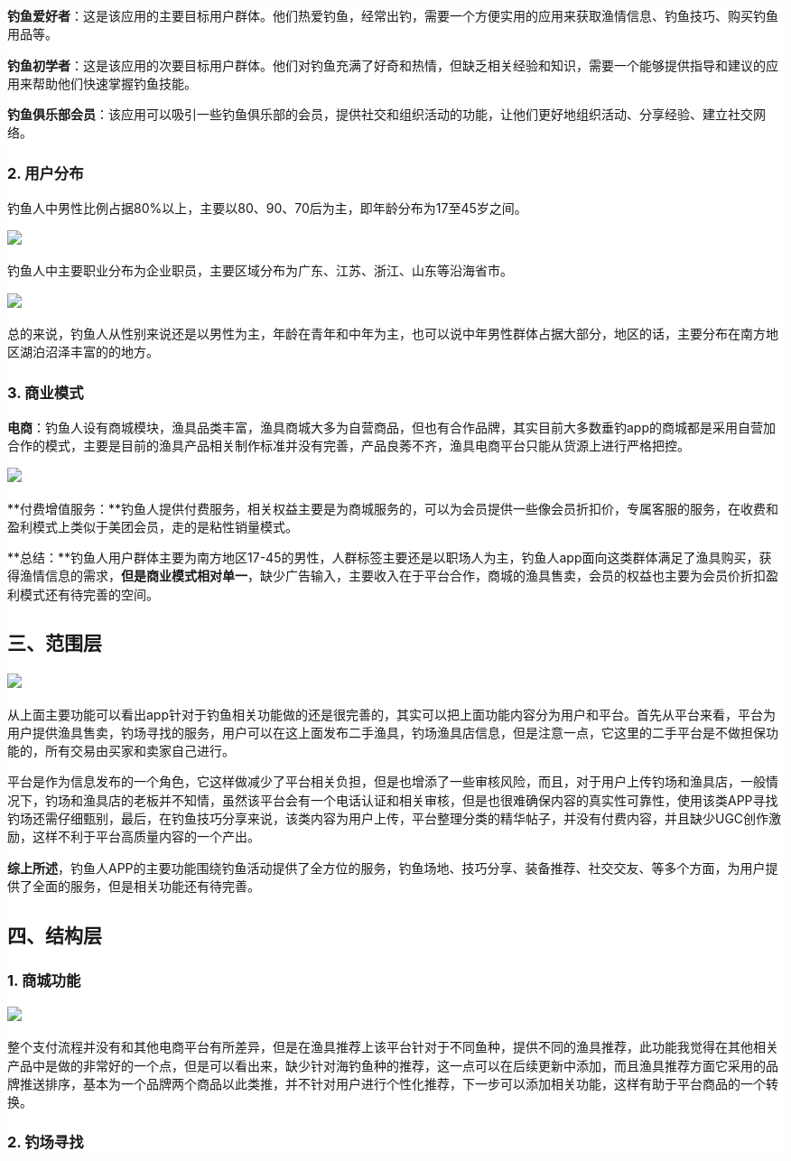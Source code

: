 **钓鱼爱好者**：这是该应用的主要目标用户群体。他们热爱钓鱼，经常出钓，需要一个方便实用的应用来获取渔情信息、钓鱼技巧、购买钓鱼用品等。

**钓鱼初学者**：这是该应用的次要目标用户群体。他们对钓鱼充满了好奇和热情，但缺乏相关经验和知识，需要一个能够提供指导和建议的应用来帮助他们快速掌握钓鱼技能。

**钓鱼俱乐部会员**：该应用可以吸引一些钓鱼俱乐部的会员，提供社交和组织活动的功能，让他们更好地组织活动、分享经验、建立社交网络。

### 2\. 用户分布

钓鱼人中男性比例占据80%以上，主要以80、90、70后为主，即年龄分布为17至45岁之间。

![](https://image.woshipm.com/2023/05/01/6616ad8c-e7fe-11ed-8c43-00163e0b5ff3.png)

钓鱼人中主要职业分布为企业职员，主要区域分布为广东、江苏、浙江、山东等沿海省市。

![](https://image.woshipm.com/2023/05/01/72014dc8-e7fe-11ed-8c43-00163e0b5ff3.png)

总的来说，钓鱼人从性别来说还是以男性为主，年龄在青年和中年为主，也可以说中年男性群体占据大部分，地区的话，主要分布在南方地区湖泊沼泽丰富的的地方。

### 3\. 商业模式

**电商**：钓鱼人设有商城模块，渔具品类丰富，渔具商城大多为自营商品，但也有合作品牌，其实目前大多数垂钓app的商城都是采用自营加合作的模式，主要是目前的渔具产品相关制作标准并没有完善，产品良莠不齐，渔具电商平台只能从货源上进行严格把控。

![](https://image.woshipm.com/2023/05/01/a9dddc70-e7fe-11ed-8c43-00163e0b5ff3.png)

**付费增值服务：**钓鱼人提供付费服务，相关权益主要是为商城服务的，可以为会员提供一些像会员折扣价，专属客服的服务，在收费和盈利模式上类似于美团会员，走的是粘性销量模式。

**总结：**钓鱼人用户群体主要为南方地区17-45的男性，人群标签主要还是以职场人为主，钓鱼人app面向这类群体满足了渔具购买，获得渔情信息的需求，**但是商业模式相对单一**，缺少广告输入，主要收入在于平台合作，商城的渔具售卖，会员的权益也主要为会员价折扣盈利模式还有待完善的空间。

## 三、范围层

![](https://image.woshipm.com/2023/05/01/32e76bd0-e7ff-11ed-8c43-00163e0b5ff3.png)

从上面主要功能可以看出app针对于钓鱼相关功能做的还是很完善的，其实可以把上面功能内容分为用户和平台。首先从平台来看，平台为用户提供渔具售卖，钓场寻找的服务，用户可以在这上面发布二手渔具，钓场渔具店信息，但是注意一点，它这里的二手平台是不做担保功能的，所有交易由买家和卖家自己进行。

平台是作为信息发布的一个角色，它这样做减少了平台相关负担，但是也增添了一些审核风险，而且，对于用户上传钓场和渔具店，一般情况下，钓场和渔具店的老板并不知情，虽然该平台会有一个电话认证和相关审核，但是也很难确保内容的真实性可靠性，使用该类APP寻找钓场还需仔细甄别，最后，在钓鱼技巧分享来说，该类内容为用户上传，平台整理分类的精华帖子，并没有付费内容，并且缺少UGC创作激励，这样不利于平台高质量内容的一个产出。

**综上所述**，钓鱼人APP的主要功能围绕钓鱼活动提供了全方位的服务，钓鱼场地、技巧分享、装备推荐、社交交友、等多个方面，为用户提供了全面的服务，但是相关功能还有待完善。

## 四、结构层

### 1\. 商城功能

![](https://image.woshipm.com/2023/05/01/74db75ea-e7ff-11ed-8c43-00163e0b5ff3.png)

整个支付流程并没有和其他电商平台有所差异，但是在渔具推荐上该平台针对于不同鱼种，提供不同的渔具推荐，此功能我觉得在其他相关产品中是做的非常好的一个点，但是可以看出来，缺少针对海钓鱼种的推荐，这一点可以在后续更新中添加，而且渔具推荐方面它采用的品牌推送排序，基本为一个品牌两个商品以此类推，并不针对用户进行个性化推荐，下一步可以添加相关功能，这样有助于平台商品的一个转换。

### 2\. 钓场寻找
